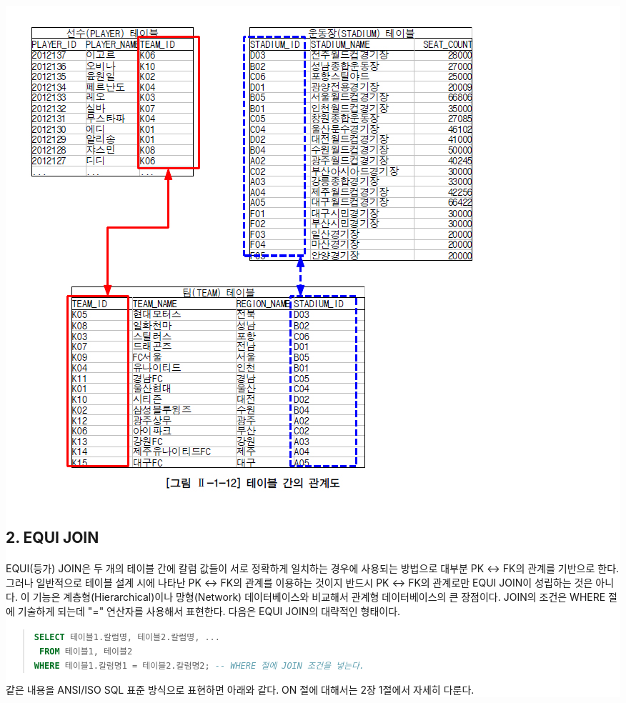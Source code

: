 ![그림](/images_files/SQL_194.jpg)

## 2. EQUI JOIN

EQUI(등가) JOIN은 두 개의 테이블 간에 칼럼 값들이 서로 정확하게 일치하는 경우에 사용되는 방법으로 대부분 PK ↔ FK의 관계를 기반으로 한다. 그러나 일반적으로 테이블 설계 시에 나타난 PK ↔ FK의 관계를 이용하는 것이지 반드시 PK ↔ FK의 관계로만 EQUI JOIN이 성립하는 것은 아니다. 이 기능은 계층형(Hierarchical)이나 망형(Network) 데이터베이스와 비교해서 관계형 데이터베이스의 큰 장점이다. JOIN의 조건은 WHERE 절에 기술하게 되는데 "=" 연산자를 사용해서 표현한다. 다음은 EQUI JOIN의 대략적인 형태이다.

>```sql
>SELECT 테이블1.칼럼명, 테이블2.칼럼명, ...
>  FROM 테이블1, 테이블2
> WHERE 테이블1.칼럼명1 = 테이블2.칼럼명2; -- WHERE 절에 JOIN 조건을 넣는다.
>```

같은 내용을 ANSI/ISO SQL 표준 방식으로 표현하면 아래와 같다. ON 절에 대해서는 2장 1절에서 자세히 다룬다.
